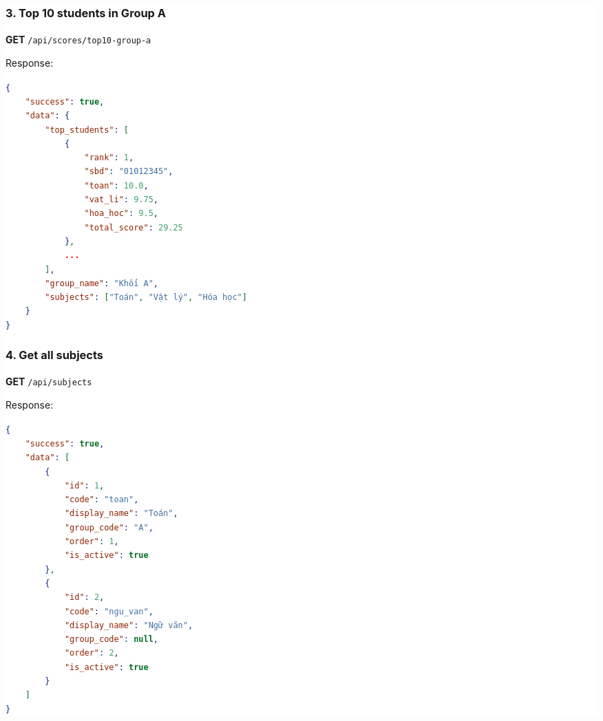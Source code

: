 ### 3. Top 10 students in Group A

**GET** `/api/scores/top10-group-a`

Response:

```json
{
    "success": true,
    "data": {
        "top_students": [
            {
                "rank": 1,
                "sbd": "01012345",
                "toan": 10.0,
                "vat_li": 9.75,
                "hoa_hoc": 9.5,
                "total_score": 29.25
            },
            ...
        ],
        "group_name": "Khối A",
        "subjects": ["Toán", "Vật lý", "Hóa học"]
    }
}
```

### 4. Get all subjects

**GET** `/api/subjects`

Response:

```json
{
    "success": true,
    "data": [
        {
            "id": 1,
            "code": "toan",
            "display_name": "Toán",
            "group_code": "A",
            "order": 1,
            "is_active": true
        },
        {
            "id": 2,
            "code": "ngu_van",
            "display_name": "Ngữ văn",
            "group_code": null,
            "order": 2,
            "is_active": true
        }
    ]
}
```
